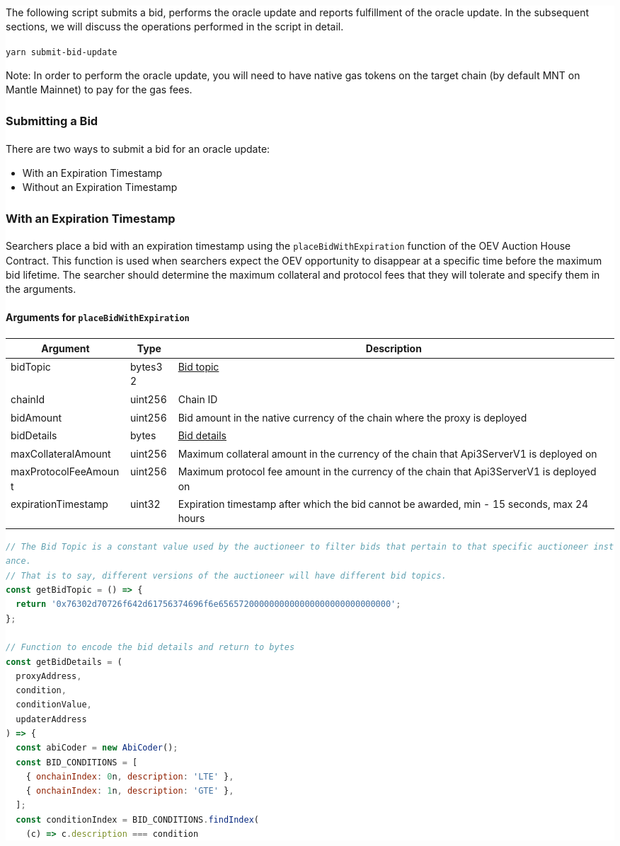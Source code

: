 The following script submits a bid, performs the oracle update and reports
fulfillment of the oracle update. In the subsequent sections, we will discuss
the operations performed in the script in detail.

```bash
yarn submit-bid-update
```

Note: In order to perform the oracle update, you will need to have native gas
tokens on the target chain (by default MNT on Mantle Mainnet) to pay for the gas
fees.

### Submitting a Bid

There are two ways to submit a bid for an oracle update:

- With an Expiration Timestamp
- Without an Expiration Timestamp

### With an Expiration Timestamp

Searchers place a bid with an expiration timestamp using the
`placeBidWithExpiration` function of the OEV Auction House Contract. This
function is used when searchers expect the OEV opportunity to disappear at a
specific time before the maximum bid lifetime. The searcher should determine the
maximum collateral and protocol fees that they will tolerate and specify them in
the arguments.

#### Arguments for `placeBidWithExpiration`

| Argument             | Type    | Description                                                                                |
| -------------------- | ------- | ------------------------------------------------------------------------------------------ |
| bidTopic             | bytes32 | [Bid topic](./arguments.md#bidtopic-bytes32)                                               |
| chainId              | uint256 | Chain ID                                                                                   |
| bidAmount            | uint256 | Bid amount in the native currency of the chain where the proxy is deployed                 |
| bidDetails           | bytes   | [Bid details](./arguments.md#biddetails-bytes)                                             |
| maxCollateralAmount  | uint256 | Maximum collateral amount in the currency of the chain that Api3ServerV1 is deployed on    |
| maxProtocolFeeAmount | uint256 | Maximum protocol fee amount in the currency of the chain that Api3ServerV1 is deployed on  |
| expirationTimestamp  | uint32  | Expiration timestamp after which the bid cannot be awarded, min - 15 seconds, max 24 hours |

```javascript
// The Bid Topic is a constant value used by the auctioneer to filter bids that pertain to that specific auctioneer instance.
// That is to say, different versions of the auctioneer will have different bid topics.
const getBidTopic = () => {
  return '0x76302d70726f642d61756374696f6e6565720000000000000000000000000000';
};

// Function to encode the bid details and return to bytes
const getBidDetails = (
  proxyAddress,
  condition,
  conditionValue,
  updaterAddress
) => {
  const abiCoder = new AbiCoder();
  const BID_CONDITIONS = [
    { onchainIndex: 0n, description: 'LTE' },
    { onchainIndex: 1n, description: 'GTE' },
  ];
  const conditionIndex = BID_CONDITIONS.findIndex(
    (c) => c.description === condition
```